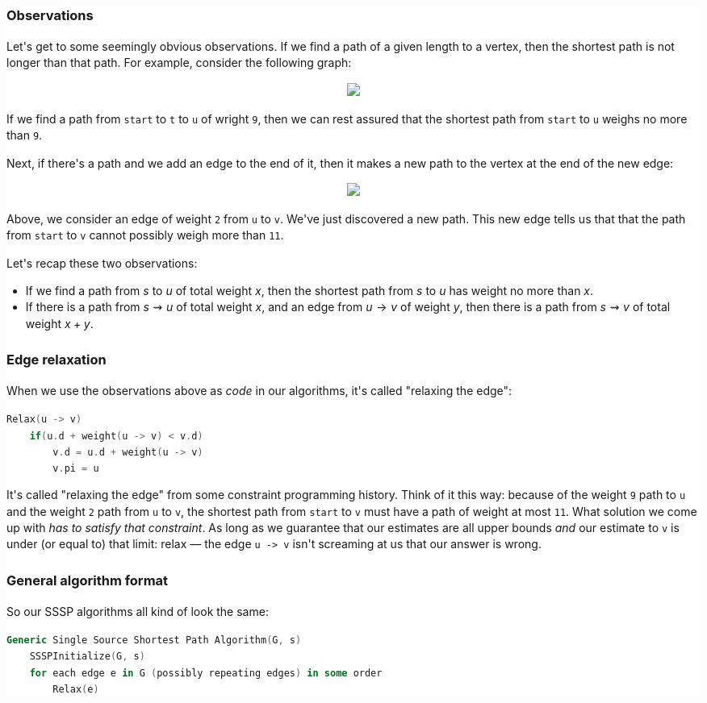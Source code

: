 ### Observations

Let's get to some seemingly obvious observations. If we find a path of a given length to a vertex, then the shortest path is not longer than that path. For example, consider the following graph:

<div align='center' className='centeredImageDiv'>
  <img width='250px' src={require('./f2.png').default} />
</div>

If we find a path from `start` to `t` to `u` of wright `9`, then we can rest assured that the shortest path from `start` to `u` weighs no more than `9`. 

Next, if there's a path and we add an edge to the end of it, then it makes a new path to the vertex at the end of the new edge:

<div align='center' className='centeredImageDiv'>
  <img width='250px' src={require('./f3.png').default} />
</div>

Above, we consider an edge of weight `2` from `u` to `v`. We've just discovered a new path. This new edge tells us that that the path from `start` to `v` cannot possibly weigh more than `11`.

Let's recap these two observations:

- If we find a path from $s$ to $u$ of total weight $x$, then the shortest path from $s$ to $u$ has weight no more than $x$.
- If there is a path from $s\rightsquigarrow u$ of total weight $x$, and an edge from $u\to v$ of weight $y$, then there is a path from $s\rightsquigarrow v$ of total weight $x + y$.

### Edge relaxation

When we use the observations above as *code* in our algorithms, it's called "relaxing the edge":

```a showLineNumbers
Relax(u -> v)
    if(u.d + weight(u -> v) < v.d)
        v.d = u.d + weight(u -> v)
        v.pi = u
```

It's called "relaxing the edge" from some constraint programming history. Think of it this way: because of the weight `9` path to `u` and the weight `2` path from `u` to `v`, the shortest path from `start` to `v` must have a path of weight at most `11`. What solution we come up with *has to satisfy that constraint*. As long as we guarantee that our estimates are all upper bounds *and* our estimate to `v` is under (or equal to) that limit: relax &#8212; the edge `u -> v` isn't screaming at us that our answer is wrong.

### General algorithm format

So our SSSP algorithms all kind of look the same:

```a
Generic Single Source Shortest Path Algorithm(G, s)
    SSSPInitialize(G, s)
    for each edge e in G (possibly repeating edges) in some order
        Relax(e)
```
